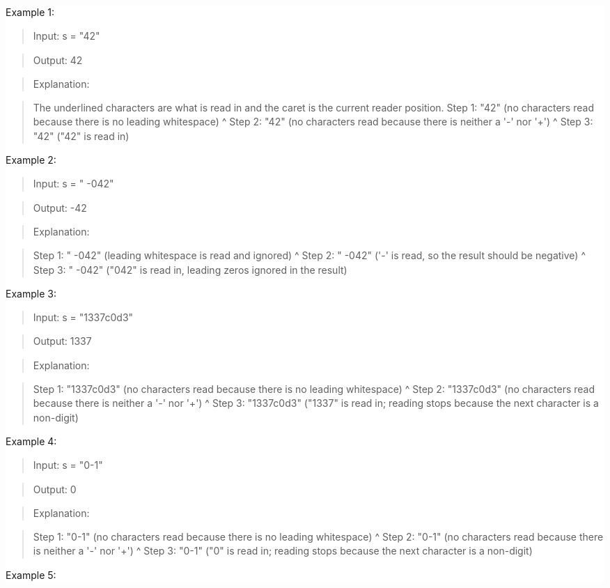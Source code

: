  

Example 1:

> Input: s = "42"

> Output: 42

> Explanation:

> The underlined characters are what is read in and the caret is the current reader position.
> Step 1: "42" (no characters read because there is no leading whitespace)
         ^
> Step 2: "42" (no characters read because there is neither a '-' nor '+')
         ^
> Step 3: "42" ("42" is read in)

Example 2:

> Input: s = " -042"

> Output: -42

> Explanation:

> Step 1: "   -042" (leading whitespace is read and ignored)
            ^
> Step 2: "   -042" ('-' is read, so the result should be negative)
             ^
> Step 3: "   -042" ("042" is read in, leading zeros ignored in the result)

Example 3:

> Input: s = "1337c0d3"

> Output: 1337

> Explanation:

> Step 1: "1337c0d3" (no characters read because there is no leading whitespace)
         ^
> Step 2: "1337c0d3" (no characters read because there is neither a '-' nor '+')
         ^
> Step 3: "1337c0d3" ("1337" is read in; reading stops because the next character is a non-digit)

Example 4:

> Input: s = "0-1"

> Output: 0

> Explanation:

> Step 1: "0-1" (no characters read because there is no leading whitespace)
         ^
> Step 2: "0-1" (no characters read because there is neither a '-' nor '+')
         ^
> Step 3: "0-1" ("0" is read in; reading stops because the next character is a non-digit)

Example 5:
